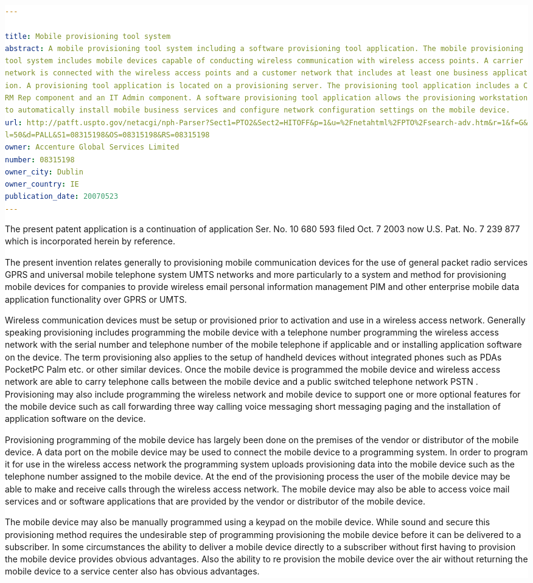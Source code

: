```yaml
---

title: Mobile provisioning tool system
abstract: A mobile provisioning tool system including a software provisioning tool application. The mobile provisioning tool system includes mobile devices capable of conducting wireless communication with wireless access points. A carrier network is connected with the wireless access points and a customer network that includes at least one business application. A provisioning tool application is located on a provisioning server. The provisioning tool application includes a CRM Rep component and an IT Admin component. A software provisioning tool application allows the provisioning workstation to automatically install mobile business services and configure network configuration settings on the mobile device.
url: http://patft.uspto.gov/netacgi/nph-Parser?Sect1=PTO2&Sect2=HITOFF&p=1&u=%2Fnetahtml%2FPTO%2Fsearch-adv.htm&r=1&f=G&l=50&d=PALL&S1=08315198&OS=08315198&RS=08315198
owner: Accenture Global Services Limited
number: 08315198
owner_city: Dublin
owner_country: IE
publication_date: 20070523
---
```

The present patent application is a continuation of application Ser. No. 10 680 593 filed Oct. 7 2003 now U.S. Pat. No. 7 239 877 which is incorporated herein by reference.

The present invention relates generally to provisioning mobile communication devices for the use of general packet radio services GPRS and universal mobile telephone system UMTS networks and more particularly to a system and method for provisioning mobile devices for companies to provide wireless email personal information management PIM and other enterprise mobile data application functionality over GPRS or UMTS.

Wireless communication devices must be setup or provisioned prior to activation and use in a wireless access network. Generally speaking provisioning includes programming the mobile device with a telephone number programming the wireless access network with the serial number and telephone number of the mobile telephone if applicable and or installing application software on the device. The term provisioning also applies to the setup of handheld devices without integrated phones such as PDAs PocketPC Palm etc. or other similar devices. Once the mobile device is programmed the mobile device and wireless access network are able to carry telephone calls between the mobile device and a public switched telephone network PSTN . Provisioning may also include programming the wireless network and mobile device to support one or more optional features for the mobile device such as call forwarding three way calling voice messaging short messaging paging and the installation of application software on the device.

Provisioning programming of the mobile device has largely been done on the premises of the vendor or distributor of the mobile device. A data port on the mobile device may be used to connect the mobile device to a programming system. In order to program it for use in the wireless access network the programming system uploads provisioning data into the mobile device such as the telephone number assigned to the mobile device. At the end of the provisioning process the user of the mobile device may be able to make and receive calls through the wireless access network. The mobile device may also be able to access voice mail services and or software applications that are provided by the vendor or distributor of the mobile device.

The mobile device may also be manually programmed using a keypad on the mobile device. While sound and secure this provisioning method requires the undesirable step of programming provisioning the mobile device before it can be delivered to a subscriber. In some circumstances the ability to deliver a mobile device directly to a subscriber without first having to provision the mobile device provides obvious advantages. Also the ability to re provision the mobile device over the air without returning the mobile device to a service center also has obvious advantages.
